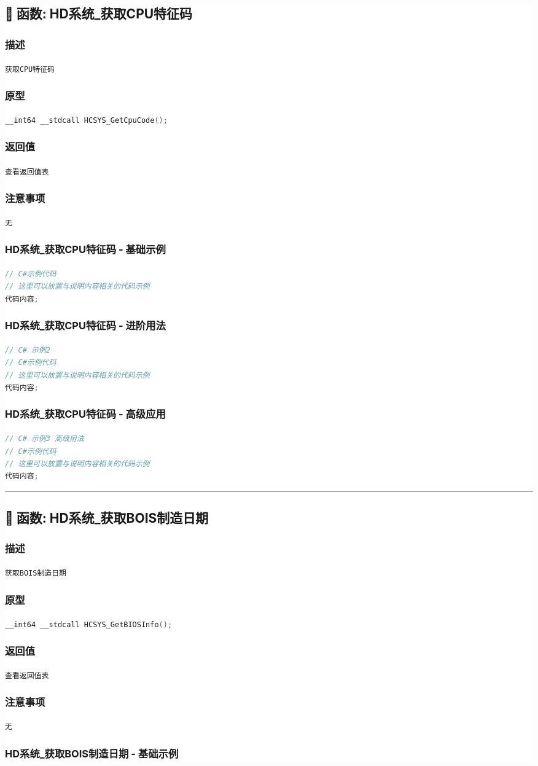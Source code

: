 ## 📌 函数: HD系统_获取CPU特征码
### 描述
```
获取CPU特征码
```
### 原型
```cpp
__int64 __stdcall HCSYS_GetCpuCode();
```
### 返回值
```
查看返回值表
```
### 注意事项
```
无
```
### HD系统_获取CPU特征码 - 基础示例
```csharp
// C#示例代码
// 这里可以放置与说明内容相关的代码示例
代码内容;
```
### HD系统_获取CPU特征码 - 进阶用法
```csharp
// C# 示例2
// C#示例代码
// 这里可以放置与说明内容相关的代码示例
代码内容;
```
### HD系统_获取CPU特征码 - 高级应用
```csharp
// C# 示例3 高级用法
// C#示例代码
// 这里可以放置与说明内容相关的代码示例
代码内容;
```

---
## 📌 函数: HD系统_获取BOIS制造日期
### 描述
```
获取BOIS制造日期
```
### 原型
```cpp
__int64 __stdcall HCSYS_GetBIOSInfo();
```
### 返回值
```
查看返回值表
```
### 注意事项
```
无
```
### HD系统_获取BOIS制造日期 - 基础示例
```csharp
```
